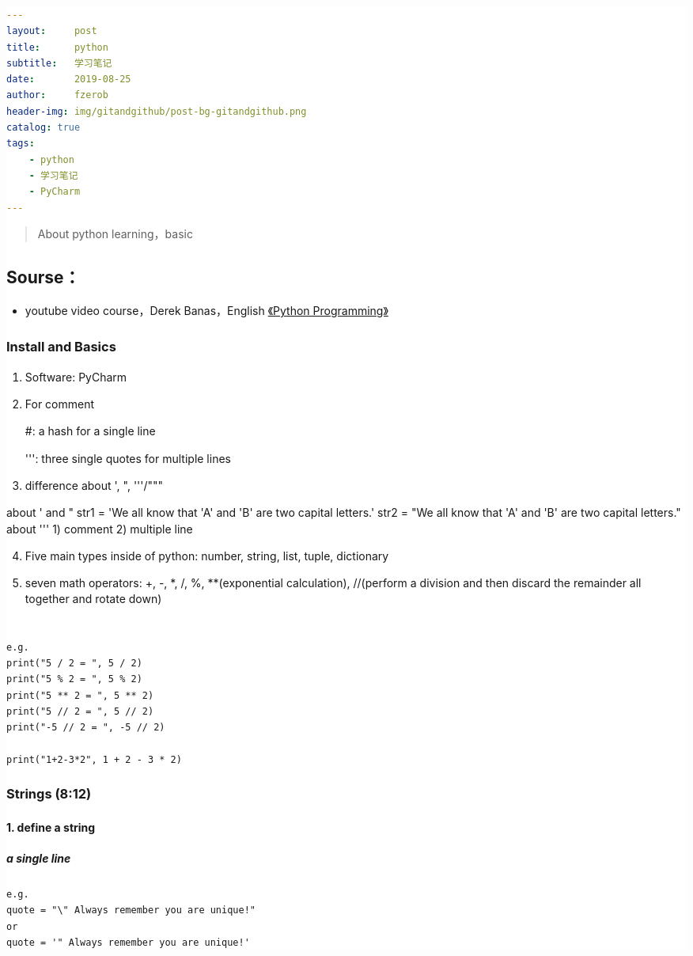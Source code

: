 ```yaml
---
layout:     post
title:      python
subtitle:   学习笔记
date:       2019-08-25
author:     fzerob
header-img: img/gitandgithub/post-bg-gitandgithub.png
catalog: true
tags:
    - python
    - 学习笔记
    - PyCharm
---
```


> About python learning，basic

## Sourse： 
* youtube video course，Derek Banas，English [《Python Programming》](https://www.youtube.com/watch?v=N4mEzFDjqtA)

### Install and Basics
1. Software: PyCharm
2. For comment
	
	\#: a hash for a single line
	
	''': three single quotes for multiple lines

3. difference about ', ", '''/"""

about ' and "
	str1 = 'We all know that \'A\' and \'B\' are two capital letters.'
	str2 = "We all know that 'A' and 'B' are two capital letters."
about '''
	1) comment
	2) multiple line
 
4. Five main types inside of python: number, string, list, tuple, dictionary

5. seven math operators: +, -, *, /, %, **(exponential calculation), //(perform a division and then discard the remainder all together and rotate down)
#
	e.g.
	print("5 / 2 = ", 5 / 2)
	print("5 % 2 = ", 5 % 2)
	print("5 ** 2 = ", 5 ** 2)
	print("5 // 2 = ", 5 // 2)
	print("-5 // 2 = ", -5 // 2)

	print("1+2-3*2", 1 + 2 - 3 * 2)

### Strings (8:12)
#### 1. define a string
##### a single line
	e.g. 
	quote = "\" Always remember you are unique!"
	or
	quote = '" Always remember you are unique!'
